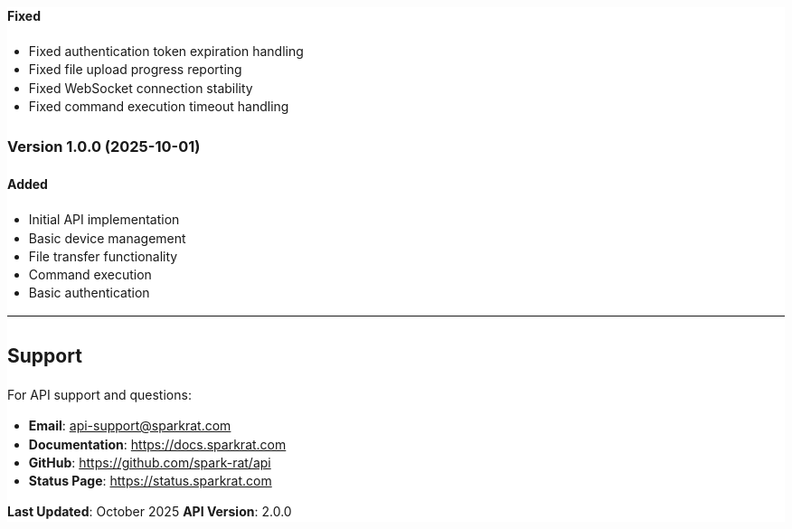 #### Fixed
- Fixed authentication token expiration handling
- Fixed file upload progress reporting
- Fixed WebSocket connection stability
- Fixed command execution timeout handling

### Version 1.0.0 (2025-10-01)

#### Added
- Initial API implementation
- Basic device management
- File transfer functionality
- Command execution
- Basic authentication

---

## Support

For API support and questions:
- **Email**: api-support@sparkrat.com
- **Documentation**: https://docs.sparkrat.com
- **GitHub**: https://github.com/spark-rat/api
- **Status Page**: https://status.sparkrat.com

**Last Updated**: October 2025
**API Version**: 2.0.0